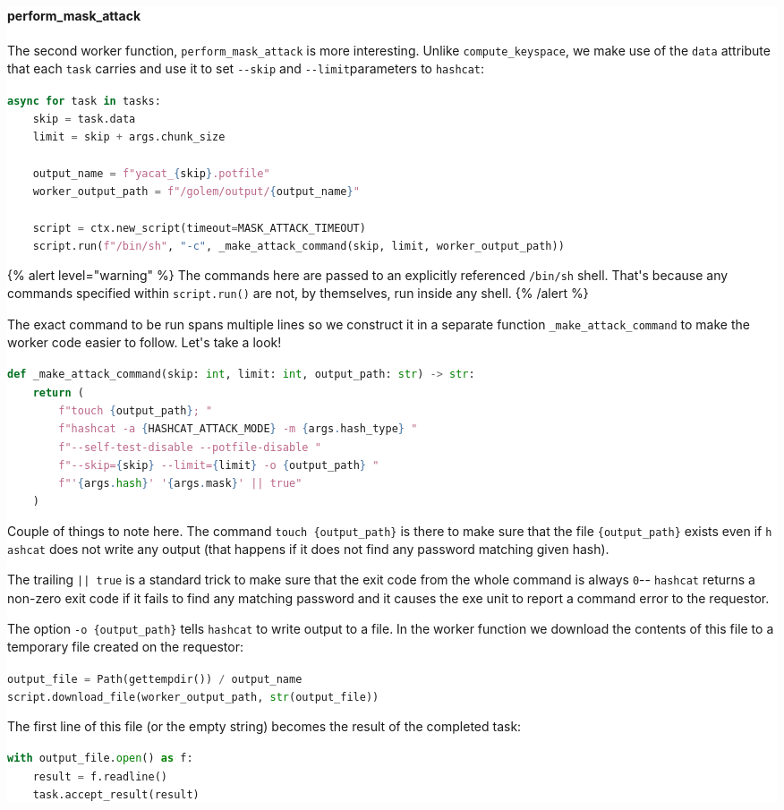 #### perform_mask_attack

The second worker function, `perform_mask_attack` is more interesting. Unlike `compute_keyspace`, we make use of the `data` attribute that each `task` carries and use it to set `--skip` and `--limit`parameters to `hashcat`:

```python
async for task in tasks:
    skip = task.data
    limit = skip + args.chunk_size

    output_name = f"yacat_{skip}.potfile"
    worker_output_path = f"/golem/output/{output_name}"

    script = ctx.new_script(timeout=MASK_ATTACK_TIMEOUT)
    script.run(f"/bin/sh", "-c", _make_attack_command(skip, limit, worker_output_path))
```

{% alert level="warning" %}
The commands here are passed to an explicitly referenced `/bin/sh` shell. That's because any commands specified within `script.run()` are not, by themselves, run inside any shell.
{% /alert %}

The exact command to be run spans multiple lines so we construct it in a separate function `_make_attack_command` to make the worker code easier to follow. Let's take a look!

```python
def _make_attack_command(skip: int, limit: int, output_path: str) -> str:
    return (
        f"touch {output_path}; "
        f"hashcat -a {HASHCAT_ATTACK_MODE} -m {args.hash_type} "
        f"--self-test-disable --potfile-disable "
        f"--skip={skip} --limit={limit} -o {output_path} "
        f"'{args.hash}' '{args.mask}' || true"
    )
```

Couple of things to note here. The command `touch {output_path}` is there to make sure that the file `{output_path}` exists even if `hashcat` does not write any output (that happens if it does not find any password matching given hash).

The trailing `|| true` is a standard trick to make sure that the exit code from the whole command is always `0`-- `hashcat` returns a non-zero exit code if it fails to find any matching password and it causes the exe unit to report a command error to the requestor.

The option `-o {output_path}` tells `hashcat` to write output to a file. In the worker function we download the contents of this file to a temporary file created on the requestor:

```python
output_file = Path(gettempdir()) / output_name
script.download_file(worker_output_path, str(output_file))
```

The first line of this file (or the empty string) becomes the result of the completed task:

```python
with output_file.open() as f:
    result = f.readline()
    task.accept_result(result)
```
